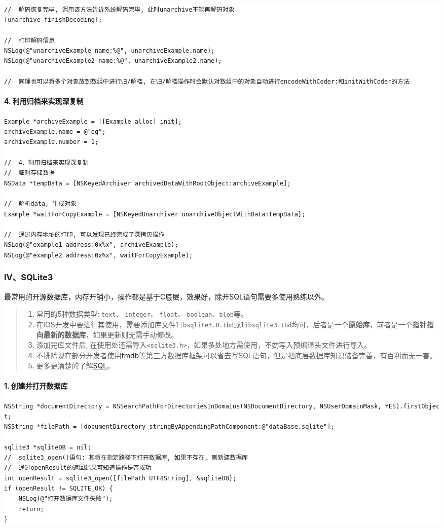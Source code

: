 ```objc
//  解码恢复完毕, 调用该方法告诉系统解码完毕, 此时unarchive不能再解码对象
[unarchive finishDecoding];

//  打印解码信息
NSLog(@"unarchiveExample name:%@", unarchiveExample.name);
NSLog(@"unarchiveExample2 name:%@", unarchiveExample2.name);

//  同理也可以将多个对象放到数组中进行归/解档, 在归/解档操作时会默认对数组中的对象自动进行encodeWithCoder:和initWithCoder的方法
```

#### 4. 利用归档来实现深复制

```objc
Example *archiveExample = [[Example alloc] init];
archiveExample.name = @"eg";
archiveExample.number = 1;

//  4、利用归档来实现深复制
//  临时存储数据
NSData *tempData = [NSKeyedArchiver archivedDataWithRootObject:archiveExample];
    
//  解析data, 生成对象
Example *waitForCopyExample = [NSKeyedUnarchiver unarchiveObjectWithData:tempData];
    
//  通过内存地址的打印, 可以发现已经完成了深拷贝操作
NSLog(@"example1 address:0x%x", archiveExample);
NSLog(@"example2 address:0x%x", waitForCopyExample);
```

### IV、SQLite3

最常用的开源数据库，内存开销小，操作都是基于C底层，效果好，除开SQL语句需要多使用熟练以外。

> 1. 常用的5种数据类型: `text`、 `integer`、 `float`、 `boolean`、`blob`等。
> 2. 在iOS开发中要进行其使用，需要添加库文件`libsqlite3.0.tbd`或`libsqlite3.tbd`均可，后者是一个**原始库**，前者是一个**指针指向最新的数据库**，如果更新则无需手动修改。
> 3. 添加完库文件后, 在使用处还需导入`<sqlite3.h>`，如果多处地方需使用，不妨写入预编译头文件进行导入。
> 4. 不排除现在部分开发者使用[fmdb][fmdb-source]等第三方数据库框架可以省去写SQL语句，但是把底层数据库知识储备完善，有百利而无一害。
> 5. 更多更清楚的了解[SQL][SQL-docs]。

#### 1. 创建并打开数据库

```objc
NSString *documentDirectory = NSSearchPathForDirectoriesInDomains(NSDocumentDirectory, NSUserDomainMask, YES).firstObject;
NSString *filePath = [documentDirectory stringByAppendingPathComponent:@"dataBase.sqlite"];
    
sqlite3 *sqliteDB = nil;
//  sqlite3_open()语句: 其将在指定路径下打开数据库, 如果不存在, 则新建数据库
//  通过openResult的返回结果可知道操作是否成功
int openResult = sqlite3_open([filePath UTF8String], &sqliteDB);
if (openResult != SQLITE_OK) {
    NSLog(@"打开数据库文件失败");
    return;
}
```


[fmdb-source]: https://github.com/ccgus/fmdb "fmdb源代码"
[SQL-docs]: https://www.sqlite.org/c3ref/prepare.html "SQLite官网介绍"